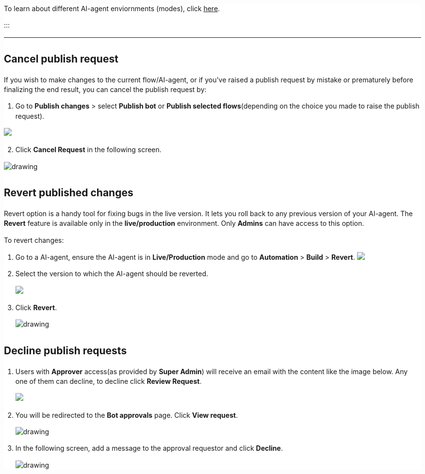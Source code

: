 To learn about different AI-agent enviornments (modes), click [here](https://docs.yellow.ai/docs/platform_concepts/Getting%20Started/publish-env).

:::   

---

## Cancel publish request

If you wish to make changes to the current flow/AI-agent, or if you've raised a publish request by mistake or prematurely before finalizing the end result, you can cancel the publish request by:

1. Go to **Publish changes** > select **Publish bot** or **Publish selected flows**(depending on the choice you made to raise the publish request).

 ![](https://i.imgur.com/Z7RxoX5.png)

2. Click **Cancel Request** in the following screen.

 <img src="https://i.imgur.com/BwBWiIA.png" alt="drawing" width="50%"/>

## Revert published changes 

Revert option is a handy tool for fixing bugs in the live version. It lets you roll back to any previous version of your AI-agent. The **Revert** feature is available only in the **live/production** environment. Only **Admins** can have access to this option.

To revert changes:

1. Go to a AI-agent, ensure the AI-agent is in **Live/Production** mode and go to **Automation** > **Build** > **Revert**.
    ![](https://i.imgur.com/2U4KqrJ.png)

2. Select the version to which the AI-agent should be reverted.

   ![](https://i.imgur.com/7XplLfu.png)

3. Click **Revert**.
    
   <img src="https://i.imgur.com/4GiwCmo.png" alt="drawing" width="70%"/>

## Decline publish requests

1. Users with **Approver** access(as provided by **Super Admin**) will receive an email with the content like the image below. Any one of them can decline, to decline click **Review Request**.

   ![](https://i.imgur.com/H2fG9Q5.png)

2. You will be redirected to the **Bot approvals** page. Click **View request**.

   <img src="https://i.imgur.com/7SAJgfz.png" alt="drawing" width="50%"/>

3. In the following screen, add a message to the approval requestor and click **Decline**.

   <img src="https://i.imgur.com/NvYhXin.png" alt="drawing" width="50%"/>
